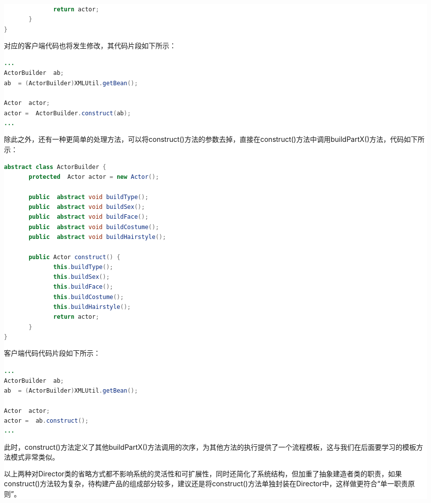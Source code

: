 ```java
              return actor;
       }
}
```

对应的客户端代码也将发生修改，其代码片段如下所示：

```java
...
ActorBuilder  ab;
ab  = (ActorBuilder)XMLUtil.getBean();

Actor  actor;
actor =  ActorBuilder.construct(ab);
...
```

除此之外，还有一种更简单的处理方法，可以将construct()方法的参数去掉，直接在construct()方法中调用buildPartX()方法，代码如下所示：

```java
abstract class ActorBuilder {
       protected  Actor actor = new Actor();

       public  abstract void buildType();
       public  abstract void buildSex();
       public  abstract void buildFace();
       public  abstract void buildCostume();
       public  abstract void buildHairstyle();

       public Actor construct() {
              this.buildType();
              this.buildSex();
              this.buildFace();
              this.buildCostume();
              this.buildHairstyle();
              return actor;
       }
}
```

客户端代码代码片段如下所示：

```java
...
ActorBuilder  ab;
ab  = (ActorBuilder)XMLUtil.getBean();

Actor  actor;
actor =  ab.construct();
...
```

此时，construct()方法定义了其他buildPartX()方法调用的次序，为其他方法的执行提供了一个流程模板，这与我们在后面要学习的模板方法模式非常类似。

以上两种对Director类的省略方式都不影响系统的灵活性和可扩展性，同时还简化了系统结构，但加重了抽象建造者类的职责，如果construct()方法较为复杂，待构建产品的组成部分较多，建议还是将construct()方法单独封装在Director中，这样做更符合“单一职责原则”。
